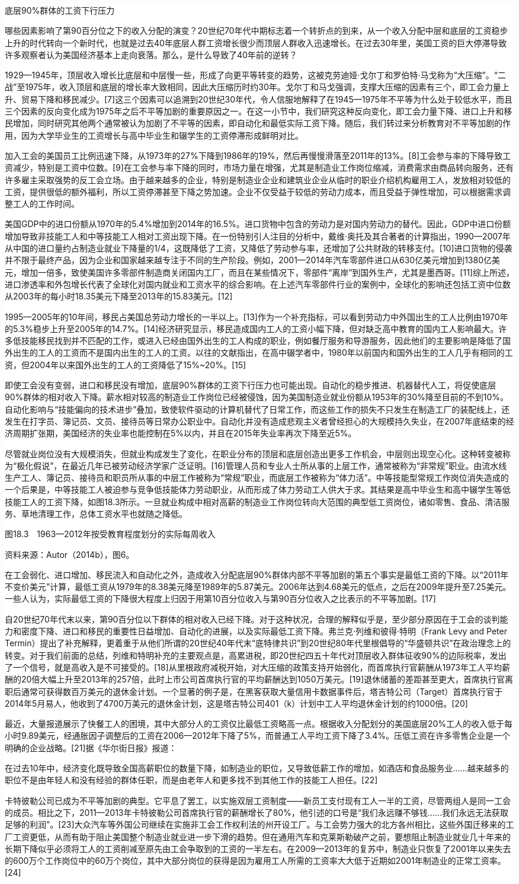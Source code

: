 
底层90%群体的工资下行压力


哪些因素影响了第90百分位之下的收入分配的演变？20世纪70年代中期标志着一个转折点的到来，从一个收入分配中层和底层的工资稳步上升的时代转向一个新时代，也就是过去40年底层人群工资增长很少而顶层人群收入迅速增长。在过去30年里，美国工资的巨大停滞导致许多观察者认为美国经济基本上走向衰落。那么，是什么导致了40年前的逆转？

1929—1945年，顶层收入增长比底层和中层慢一些，形成了向更平等转变的趋势，这被克劳迪娅·戈尔丁和罗伯特·马戈称为“大压缩”。“二战”至1975年，收入顶层和底层的增长率大致相同，因此大压缩历时约30年。戈尔丁和马戈强调，支撑大压缩的因素有三个，即工会力量上升、贸易下降和移民减少。[7]这三个因素可以追溯到20世纪30年代，令人信服地解释了在1945—1975年不平等为什么处于较低水平，而且三个因素的反向变化成为1975年之后不平等加剧的重要原因之一。在这一小节中，我们研究这种反向变化，即工会力量下降、进口上升和移民增加，同时研究其他两个通常被认为加剧了不平等的因素，即自动化和最低实际工资下降。随后，我们转过来分析教育对不平等加剧的作用，因为大学毕业生的工资增长与高中毕业生和辍学生的工资停滞形成鲜明对比。

加入工会的美国员工比例迅速下降，从1973年的27%下降到1986年的19%，然后再慢慢滑落至2011年的13%。[8]工会参与率的下降导致工资减少，特别是工资中位数。[9]在工会参与率下降的同时，市场力量在增强，尤其是制造业工作岗位缩减，消费需求由商品转向服务，还有许多雇主采取强势的反工会立场。由于越来越多的企业，特别是制造业企业和建筑业企业从临时的职业介绍机构雇用工人，发放相对较低的工资，提供很低的额外福利，所以工资停滞甚至下降之势加速。企业不仅受益于较低的劳动力成本，而且受益于弹性增加，可以根据需求调整工人的工作时间。

美国GDP中的进口份额从1970年的5.4%增加到2014年的16.5%。进口货物中包含的劳动力是对国内劳动力的替代。因此，GDP中进口份额增加导致非技能工人和中等技能工人相对工资出现下降。在一份特别引人注目的分析中，戴维·奥托及其合著者的计算指出，1990—2007年从中国的进口量约占制造业就业下降量的1/4，这既降低了工资，又降低了劳动参与率，还增加了公共财政的转移支付。[10]进口货物的侵袭并不限于最终产品，因为企业和国家越来越专注于不同的生产阶段。例如，2001—2014年汽车零部件进口从630亿美元增加到1380亿美元，增加一倍多，致使美国许多零部件制造商关闭国内工厂，而且在某些情况下，零部件“离岸”到国外生产，尤其是墨西哥。[11]综上所述，进口渗透率和外包增长代表了全球化对国内就业和工资水平的综合影响。在上述汽车零部件行业的案例中，全球化的影响还包括工资中位数从2003年的每小时18.35美元下降至2013年的15.83美元。[12]

1995—2005年的10年间，移民占美国总劳动力增长的一半以上。[13]作为一个补充指标，可以看到劳动力中外国出生的工人比例由1970年的5.3%稳步上升至2005年的14.7%。[14]经济研究显示，移民造成国内工人的工资小幅下降，但对缺乏高中教育的国内工人影响最大。许多低技能移民找到并不匹配的工作，或进入已经由国外出生的工人构成的职业，例如餐厅服务和导游服务，因此他们的主要影响是降低了国外出生的工人的工资而不是国内出生的工人的工资。以往的文献指出，在高中辍学者中，1980年以前国内和国外出生的工人几乎有相同的工资，但2004年以来国外出生的工人的工资降低了15%~20%。[15]

即使工会没有变弱，进口和移民没有增加，底层90%群体的工资下行压力也可能出现。自动化的稳步推进、机器替代人工，将促使底层90%群体的相对收入下降。薪水相对较高的制造业工作岗位已经被侵蚀，因为美国制造业就业份额从1953年的30%降至目前的不到10%。自动化影响与“技能偏向的技术进步”叠加，致使软件驱动的计算机替代了日常工作，而这些工作的损失不只发生在制造工厂的装配线上，还发生在打字员、簿记员、文员、接待员等日常办公职业中。自动化并没有造成悲观主义者曾经担心的大规模持久失业，在2007年底结束的经济周期扩张期，美国经济的失业率也能控制在5%以内，并且在2015年失业率再次下降至近5%。

尽管就业岗位没有大规模消失，但就业构成发生了变化，在职业分布的顶层和底层创造出更多工作机会，中层则出现空心化。这种转变被称为“极化假说”，在最近几年已被劳动经济学家广泛证明。[16]管理人员和专业人士所从事的上层工作，通常被称为“非常规”职业。由流水线生产工人、簿记员、接待员和职员所从事的中层工作被称为“常规”职业，而底层工作被称为“体力活”。中等技能型常规工作岗位消失造成的一个后果是，中等技能工人被迫参与竞争低技能体力劳动职业，从而形成了体力劳动工人供大于求。其结果是高中毕业生和高中辍学生等低技能工人的工资下降，如图18.3所示。一旦就业构成中相对高薪的制造业工作岗位转向大范围的典型低工资岗位，诸如零售、食品、清洁服务、草地清理工作，总体工资水平也就随之降低。



图18.3　1963—2012年按受教育程度划分的实际每周收入


资料来源：Autor（2014b），图6。

在工会弱化、进口增加、移民流入和自动化之外，造成收入分配底层90%群体内部不平等加剧的第五个事实是最低工资的下降。以“2011年不变价美元”计算，最低工资从1979年的8.38美元降至1989年的5.87美元。2006年达到4.68美元的低点，之后在2009年提升至7.25美元。一些人认为，实际最低工资的下降很大程度上归因于用第10百分位收入与第90百分位收入之比表示的不平等加剧。[17]

自20世纪70年代末以来，第90百分位以下群体的相对收入已经下降。对于这种状况，合理的解释似乎是，至少部分原因在于工会的谈判能力和密度下降、进口和移民的重要性日益增加、自动化的进展，以及实际最低工资下降。弗兰克·列维和彼得·特明（Frank Levy and Peter Termin）提出了补充解释，更着重于从他们所谓的20世纪40年代末“底特律共识”到20世纪80年代里根倡导的“华盛顿共识”在政治理念上的转变。对于我们前面的总结，列维和特明补充的主要观点是，高累进税，即20世纪四五十年代对顶层收入群体征收90%的边际税率，发出了一个信号，就是高收入是不可接受的。[18]从里根政府减税开始，对大压缩的政策支持开始弱化，而首席执行官薪酬从1973年工人平均薪酬的20倍大幅上升至2013年的257倍，此时上市公司首席执行官的平均薪酬达到1050万美元。[19]退休储蓄的差距甚至更大，首席执行官离职后通常可获得数百万美元的退休金计划。一个显著的例子是，在黑客获取大量信用卡数据事件后，塔吉特公司（Target）首席执行官于2014年5月易人，他收到了4700万美元的退休金计划，这是塔吉特公司401（k）计划中工人平均退休金计划的约1000倍。[20]

最近，大量报道展示了快餐工人的困境，其中大部分人的工资仅比最低工资略高一点。根据收入分配划分的美国底层20%工人的收入低于每小时9.89美元，经通胀因子调整后的工资在2006—2012年下降了5%，而普通工人平均工资下降了3.4%。压低工资在许多零售企业是一个明确的企业战略。[21]据《华尔街日报》报道：

在过去10年中，经济变化既导致全国高薪职位的数量下降，如制造业的职位，又导致低薪工作的增加，如酒店和食品服务业……越来越多的职位不是由年轻人和没有经验的群体任职，而是由老年人和更多找不到其他工作的技能工人担任。[22]

卡特彼勒公司已成为不平等加剧的典型。它平息了罢工，以实施双层工资制度——新员工支付现有工人一半的工资，尽管两组人是同一工会的成员。相比之下，2011—2013年卡特彼勒公司首席执行官的薪酬增长了80%，他引述的口号是“我们永远赚不够钱……我们永远无法获取足够的利润”。[23]大众汽车等外国公司继续在实施非工会工作权利法的州开设工厂。与工会势力强大的北方各州相比，这些外国迁移来的工厂工资更低，从而有助于阻止美国整个制造业就业进一步下滑的趋势。但在通用汽车和克莱斯勒破产之前，要想阻止制造业就业几十年来的长期下降似乎必须将工人的工资削减至原先由工会争取到的工资的一半左右。在2009—2013年的复苏中，制造业只恢复了2001年以来失去的600万个工作岗位中的60万个岗位，其中大部分岗位的获得是因为雇用工人所需的工资率大大低于近期如2001年制造业的正常工资率。[24]
